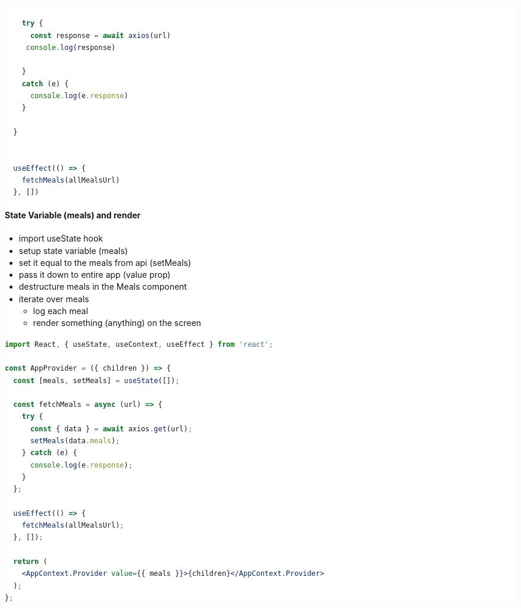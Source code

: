 ```jsx

    try {
      const response = await axios(url)
     console.log(response)

    }
    catch (e) {
      console.log(e.response)
    }

  }


  useEffect(() => {
    fetchMeals(allMealsUrl)
  }, [])


```

#### State Variable (meals) and render

- import useState hook
- setup state variable (meals)
- set it equal to the meals from api (setMeals)
- pass it down to entire app (value prop)
- destructure meals in the Meals component
- iterate over meals
  - log each meal
  - render something (anything) on the screen

```jsx
import React, { useState, useContext, useEffect } from 'react';

const AppProvider = ({ children }) => {
  const [meals, setMeals] = useState([]);

  const fetchMeals = async (url) => {
    try {
      const { data } = await axios.get(url);
      setMeals(data.meals);
    } catch (e) {
      console.log(e.response);
    }
  };

  useEffect(() => {
    fetchMeals(allMealsUrl);
  }, []);

  return (
    <AppContext.Provider value={{ meals }}>{children}</AppContext.Provider>
  );
};
```
